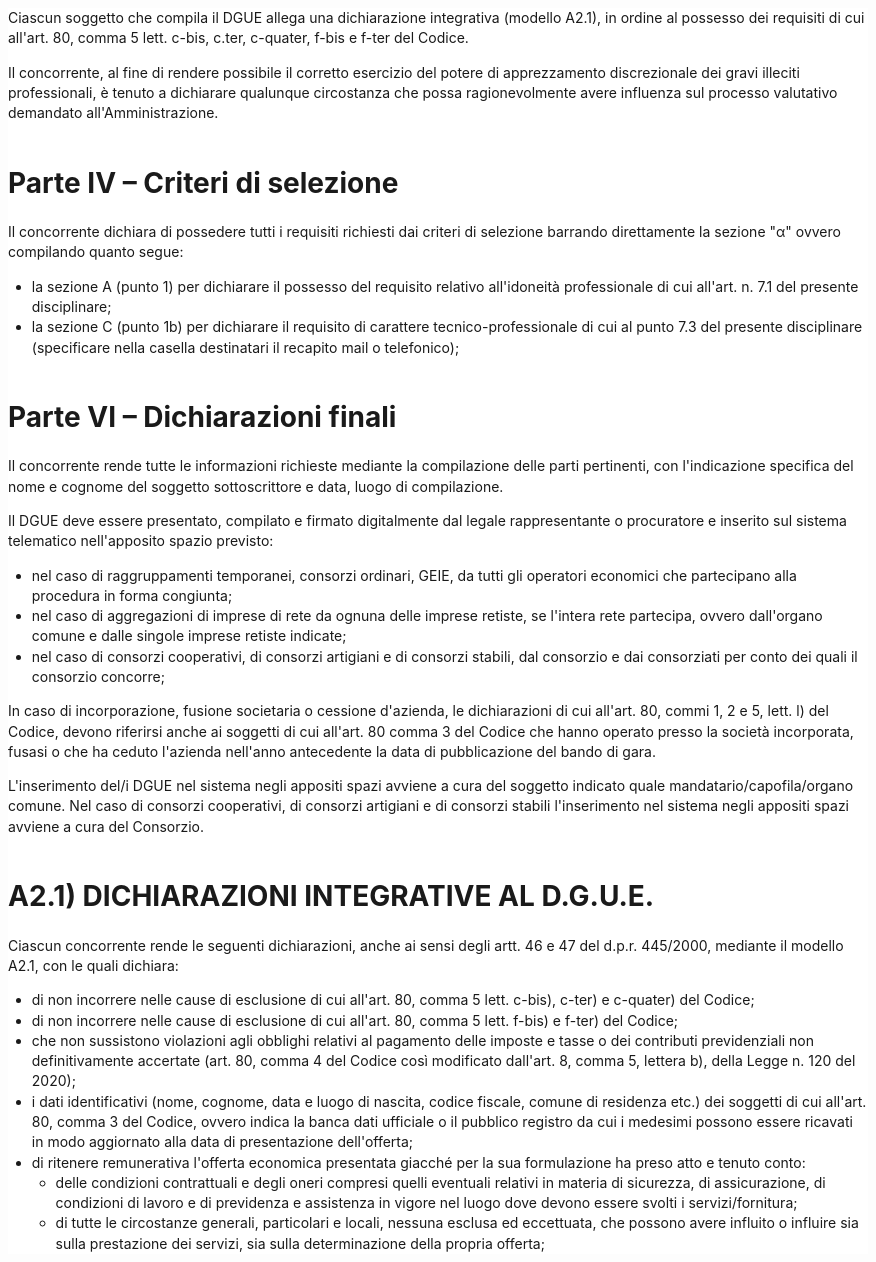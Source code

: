 Ciascun soggetto che compila il DGUE allega una dichiarazione integrativa (modello A2.1), in ordine al possesso dei requisiti di cui all'art. 80, comma 5 lett. c-bis, c.ter, c-quater, f-bis e f-ter del Codice.

Il concorrente, al fine di rendere possibile il corretto esercizio del potere di apprezzamento discrezionale dei gravi illeciti professionali, è tenuto a dichiarare qualunque circostanza che possa ragionevolmente avere influenza sul processo valutativo demandato all'Amministrazione.

# Parte IV – Criteri di selezione
Il concorrente dichiara di possedere tutti i requisiti richiesti dai criteri di selezione barrando direttamente la sezione "α" ovvero compilando quanto segue:
- la sezione A (punto 1) per dichiarare il possesso del requisito relativo all'idoneità professionale di cui all'art. n. 7.1 del presente disciplinare;
- la sezione C (punto 1b) per dichiarare il requisito di carattere tecnico-professionale di cui al punto 7.3 del presente disciplinare (specificare nella casella destinatari il recapito mail o telefonico);
 
# Parte VI – Dichiarazioni finali
Il concorrente rende tutte le informazioni richieste mediante la compilazione delle parti pertinenti, con l'indicazione specifica del nome e cognome del soggetto sottoscrittore e data, luogo di compilazione.

Il DGUE deve essere presentato, compilato e firmato digitalmente dal legale rappresentante o procuratore e inserito sul sistema telematico nell'apposito spazio previsto:
- nel caso di raggruppamenti temporanei, consorzi ordinari, GEIE, da tutti gli operatori economici che partecipano alla procedura in forma congiunta;
- nel caso di aggregazioni di imprese di rete da ognuna delle imprese retiste, se l'intera rete partecipa, ovvero dall'organo comune e dalle singole imprese retiste indicate;
- nel caso di consorzi cooperativi, di consorzi artigiani e di consorzi stabili, dal consorzio e dai consorziati per conto dei quali il consorzio concorre;

In caso di incorporazione, fusione societaria o cessione d'azienda, le dichiarazioni di cui all'art. 80, commi 1, 2 e 5, lett. l) del Codice, devono riferirsi anche ai soggetti di cui all'art. 80 comma 3 del Codice che hanno operato presso la società incorporata, fusasi o che ha ceduto l'azienda nell'anno antecedente la data di pubblicazione del bando di gara.

L'inserimento del/i DGUE nel sistema negli appositi spazi avviene a cura del soggetto indicato quale mandatario/capofila/organo comune. Nel caso di consorzi cooperativi, di consorzi artigiani e di consorzi stabili l'inserimento nel sistema negli appositi spazi avviene a cura del Consorzio.

# A2.1) DICHIARAZIONI INTEGRATIVE AL D.G.U.E.
Ciascun concorrente rende le seguenti dichiarazioni, anche ai sensi degli artt. 46 e 47 del d.p.r. 445/2000, mediante il modello A2.1, con le quali dichiara:
- di non incorrere nelle cause di esclusione di cui all'art. 80, comma 5 lett. c-bis), c-ter) e c-quater) del Codice;
- di non incorrere nelle cause di esclusione di cui all'art. 80, comma 5 lett. f-bis) e f-ter) del Codice;
- che non sussistono violazioni agli obblighi relativi al pagamento delle imposte e tasse o dei contributi previdenziali non definitivamente accertate (art. 80, comma 4 del Codice così modificato dall'art. 8, comma 5, lettera b), della Legge n. 120 del 2020);
- i dati identificativi (nome, cognome, data e luogo di nascita, codice fiscale, comune di residenza etc.) dei soggetti di cui all'art. 80, comma 3 del Codice, ovvero indica la banca dati ufficiale o il pubblico registro da cui i medesimi possono essere ricavati in modo aggiornato alla data di presentazione dell'offerta;
- di ritenere remunerativa l'offerta economica presentata giacché per la sua formulazione ha preso atto e tenuto conto:
    - delle condizioni contrattuali e degli oneri compresi quelli eventuali relativi in materia di sicurezza, di assicurazione, di condizioni di lavoro e di previdenza e assistenza in vigore nel luogo dove devono essere svolti i servizi/fornitura;
    - di tutte le circostanze generali, particolari e locali, nessuna esclusa ed eccettuata, che possono avere influito o influire sia sulla prestazione dei servizi, sia sulla determinazione della propria offerta;